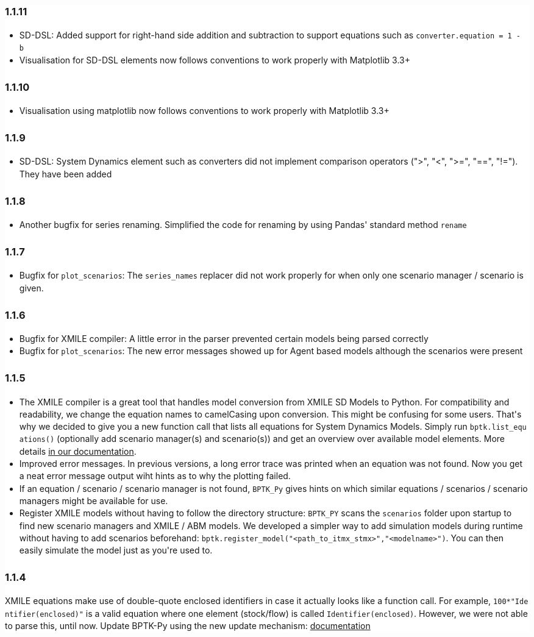 ### 1.1.11
*   SD-DSL: Added support for right-hand side addition and subtraction to support equations such as ``converter.equation = 1 - b``
*   Visualisation for SD-DSL elements now follows conventions to work properly with Matplotlib 3.3+

### 1.1.10
*   Visualisation using matplotlib now follows conventions to work properly with Matplotlib 3.3+

### 1.1.9
*   SD-DSL: System Dynamics element such as converters did not implement comparison operators (">", "<", ">=", "==", "!="). They have been added

### 1.1.8
*   Another bugfix for series renaming. Simplified the code for renaming by using Pandas' standard method ``rename``

### 1.1.7
*   Bugfix for ``plot_scenarios``: The ``series_names`` replacer did not work properly for when only one scenario manager / scenario is given.

### 1.1.6
*   Bugfix for XMILE compiler: A little error in the parser prevented certain models being parsed correctly
*   Bugfix for ``plot_scenarios``: The new error messages showed up for Agent based models although the scenarios were present

### 1.1.5
*   The XMILE compiler is a great tool that handles model conversion from XMILE SD Models to Python. For compatibility and readability, we change the equation names to camelCasing upon conversion. This might be confusing for some users. That's why we decided to give you a new function call that lists all equations for System Dynamics Models. Simply run ``bptk.list_equations()`` (optionally add scenario manager(s) and scenario(s)) and get an overview over available model elements. More details [in our documentation](https://bptk.transentis.com/en/latest/docs/xmile/how-to/how_to_working_with_XMILE/how_to_working_with_XMILE.html).
*   Improved error messages. In previous versions, a long error trace was printed when an equation was not found. Now you get a neat error message output wiht hints as to why the plotting failed.
*   If an equation / scenario / scenario manager is not found, ``BPTK_Py`` gives hints on which similar equations / scenarios / scenario managers might be available for use.
*   Register XMILE models without having to follow the directory structure: ``BPTK_PY`` scans the ``scenarios`` folder upon startup to find new scenario managers and XMILE / ABM models. We developed a simpler way to add simulation models during runtime without having to add scenarios beforehand: ``bptk.register_model("<path_to_itmx_stmx>","<modelname>")``. You can then easily simulate the model just as you're used to.

### 1.1.4
XMILE equations make use of double-quote enclosed identifiers in case it actually looks like a function call. For example, ``100*"Identifier(enclosed)"`` is a valid equation where one element (stock/flow) is called ``Identifier(enclosed)``. However, we were not able to parse this, until now.
Update BPTK-Py using the new update mechanism: [documentation](https://bptk.transentis.com/en/latest/docs/usage/installation.html#keeping-bptk-py-up-to-date)
